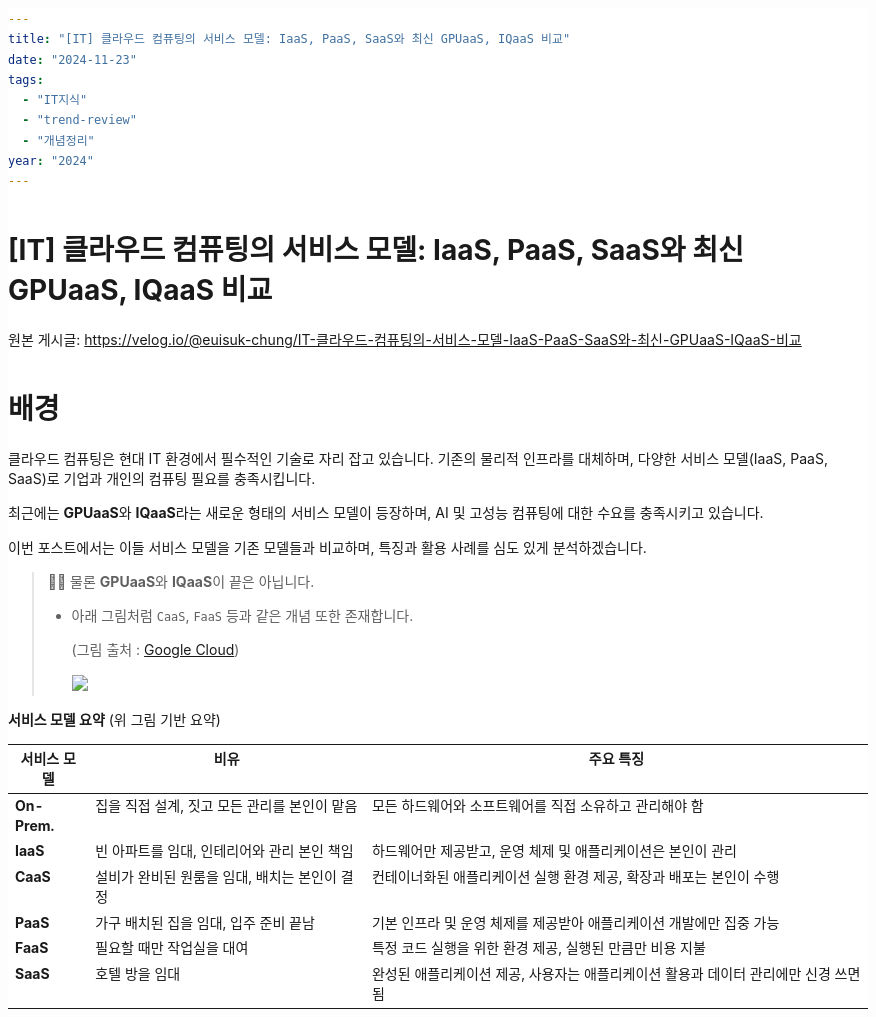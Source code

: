 ```yaml
---
title: "[IT] 클라우드 컴퓨팅의 서비스 모델: IaaS, PaaS, SaaS와 최신 GPUaaS, IQaaS 비교"
date: "2024-11-23"
tags:
  - "IT지식"
  - "trend-review"
  - "개념정리"
year: "2024"
---
```


# [IT] 클라우드 컴퓨팅의 서비스 모델: IaaS, PaaS, SaaS와 최신 GPUaaS, IQaaS 비교

원본 게시글: https://velog.io/@euisuk-chung/IT-클라우드-컴퓨팅의-서비스-모델-IaaS-PaaS-SaaS와-최신-GPUaaS-IQaaS-비교



**배경**
======

클라우드 컴퓨팅은 현대 IT 환경에서 필수적인 기술로 자리 잡고 있습니다. 기존의 물리적 인프라를 대체하며, 다양한 서비스 모델(IaaS, PaaS, SaaS)로 기업과 개인의 컴퓨팅 필요를 충족시킵니다.

최근에는 **GPUaaS**와 **IQaaS**라는 새로운 형태의 서비스 모델이 등장하며, AI 및 고성능 컴퓨팅에 대한 수요를 충족시키고 있습니다.

이번 포스트에서는 이들 서비스 모델을 기존 모델들과 비교하며, 특징과 활용 사례를 심도 있게 분석하겠습니다.

> 🐱‍👤 물론 **GPUaaS**와 **IQaaS**이 끝은 아닙니다.
> 
> * 아래 그림처럼 `CaaS`, `FaaS` 등과 같은 개념 또한 존재합니다.  
>   
>   (그림 출처 : [Google Cloud](https://cloud.google.com/learn/paas-vs-iaas-vs-saas?hl=ko))  
>   
>   ![](https://velog.velcdn.com/images/euisuk-chung/post/2faf52d1-70a3-44b7-b0c3-73bb48f4b2de/image.png)

**서비스 모델 요약** (위 그림 기반 요약)

| **서비스 모델** | **비유** | **주요 특징** |
| --- | --- | --- |
| **On-Prem.** | 집을 직접 설계, 짓고 모든 관리를 본인이 맡음 | 모든 하드웨어와 소프트웨어를 직접 소유하고 관리해야 함 |
| **IaaS** | 빈 아파트를 임대, 인테리어와 관리 본인 책임 | 하드웨어만 제공받고, 운영 체제 및 애플리케이션은 본인이 관리 |
| **CaaS** | 설비가 완비된 원룸을 임대, 배치는 본인이 결정 | 컨테이너화된 애플리케이션 실행 환경 제공, 확장과 배포는 본인이 수행 |
| **PaaS** | 가구 배치된 집을 임대, 입주 준비 끝남 | 기본 인프라 및 운영 체제를 제공받아 애플리케이션 개발에만 집중 가능 |
| **FaaS** | 필요할 때만 작업실을 대여 | 특정 코드 실행을 위한 환경 제공, 실행된 만큼만 비용 지불 |
| **SaaS** | 호텔 방을 임대 | 완성된 애플리케이션 제공, 사용자는 애플리케이션 활용과 데이터 관리에만 신경 쓰면 됨 |


  